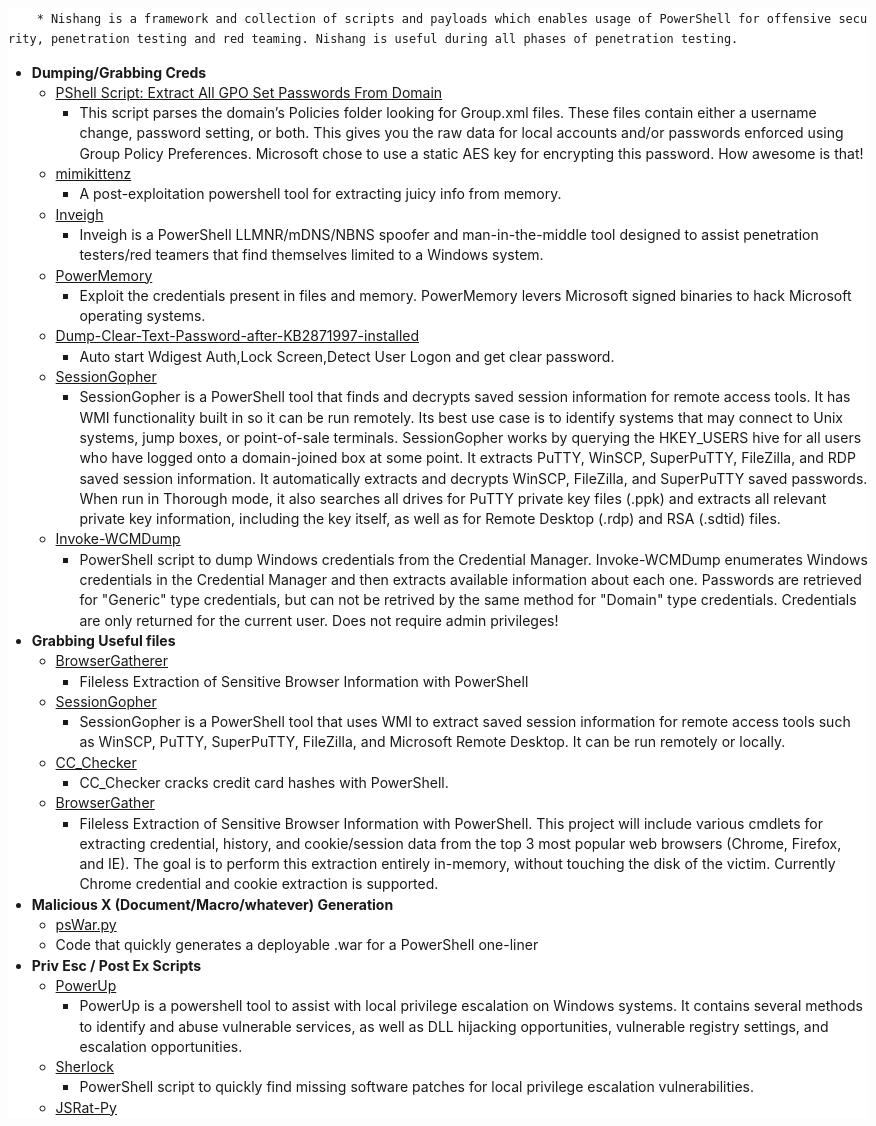 		* Nishang is a framework and collection of scripts and payloads which enables usage of PowerShell for offensive security, penetration testing and red teaming. Nishang is useful during all phases of penetration testing.
* **Dumping/Grabbing Creds**
	* [PShell Script: Extract All GPO Set Passwords From Domain](http://www.nathanv.com/2012/07/04/pshell-script-extract-all-gpo-set-passwords-from-domain/)
		* This script parses the domain’s Policies folder looking for Group.xml files.  These files contain either a username change, password setting, or both.  This gives you the raw data for local accounts and/or passwords enforced using Group Policy Preferences.  Microsoft chose to use a static AES key for encrypting this password.  How awesome is that!
	* [mimikittenz](https://github.com/putterpanda/mimikittenz/)
		* A post-exploitation powershell tool for extracting juicy info from memory.
	* [Inveigh](https://github.com/Kevin-Robertson/Inveigh)
		* Inveigh is a PowerShell LLMNR/mDNS/NBNS spoofer and man-in-the-middle tool designed to assist penetration testers/red teamers that find themselves limited to a Windows system.
	* [PowerMemory](https://github.com/giMini/PowerMemory)
		* Exploit the credentials present in files and memory. PowerMemory levers Microsoft signed binaries to hack Microsoft operating systems.
	* [Dump-Clear-Text-Password-after-KB2871997-installed](https://github.com/3gstudent/Dump-Clear-Password-after-KB2871997-installed)
		* Auto start Wdigest Auth,Lock Screen,Detect User Logon and get clear password.
	* [SessionGopher](https://github.com/fireeye/SessionGopher)
		* SessionGopher is a PowerShell tool that finds and decrypts saved session information for remote access tools. It has WMI functionality built in so it can be run remotely. Its best use case is to identify systems that may connect to Unix systems, jump boxes, or point-of-sale terminals. SessionGopher works by querying the HKEY_USERS hive for all users who have logged onto a domain-joined box at some point. It extracts PuTTY, WinSCP, SuperPuTTY, FileZilla, and RDP saved session information. It automatically extracts and decrypts WinSCP, FileZilla, and SuperPuTTY saved passwords. When run in Thorough mode, it also searches all drives for PuTTY private key files (.ppk) and extracts all relevant private key information, including the key itself, as well as for Remote Desktop (.rdp) and RSA (.sdtid) files.
	* [Invoke-WCMDump](https://github.com/peewpw/Invoke-WCMDump)
		* PowerShell script to dump Windows credentials from the Credential Manager. Invoke-WCMDump enumerates Windows credentials in the Credential Manager and then extracts available information about each one. Passwords are retrieved for "Generic" type credentials, but can not be retrived by the same method for "Domain" type credentials. Credentials are only returned for the current user. Does not require admin privileges!
* **Grabbing Useful files**
	* [BrowserGatherer](https://github.com/sekirkity/BrowserGather)
		* Fileless Extraction of Sensitive Browser Information with PowerShell
	* [SessionGopher](https://github.com/fireeye/SessionGopher)
		* SessionGopher is a PowerShell tool that uses WMI to extract saved session information for remote access tools such as WinSCP, PuTTY, SuperPuTTY, FileZilla, and Microsoft Remote Desktop. It can be run remotely or locally.
	* [CC_Checker](https://github.com/NetSPI/PS_CC_Checker)
		* CC_Checker cracks credit card hashes with PowerShell.
	* [BrowserGather](https://github.com/sekirkity/BrowserGather)
		* Fileless Extraction of Sensitive Browser Information with PowerShell. This project will include various cmdlets for extracting credential, history, and cookie/session data from the top 3 most popular web browsers (Chrome, Firefox, and IE). The goal is to perform this extraction entirely in-memory, without touching the disk of the victim. Currently Chrome credential and cookie extraction is supported. 
* **Malicious X (Document/Macro/whatever) Generation**
	* [​psWar.py](https://gist.github.com/HarmJ0y/aecabdc30f4c4ef1fad3)
	* Code that quickly generates a deployable .war for a PowerShell one-liner
* **Priv Esc / Post Ex Scripts**
	* [PowerUp](https://github.com/HarmJ0y/PowerUp) 
		* PowerUp is a powershell tool to assist with local privilege escalation on Windows systems. It contains several methods to identify and abuse vulnerable services, as well as DLL hijacking opportunities, vulnerable registry settings, and escalation opportunities.
	* [Sherlock](https://github.com/rasta-mouse/Sherlock/blob/master/README.md)
		* PowerShell script to quickly find missing software patches for local privilege escalation vulnerabilities.
	* [JSRat-Py](https://github.com/Hood3dRob1n/JSRat-Py) 